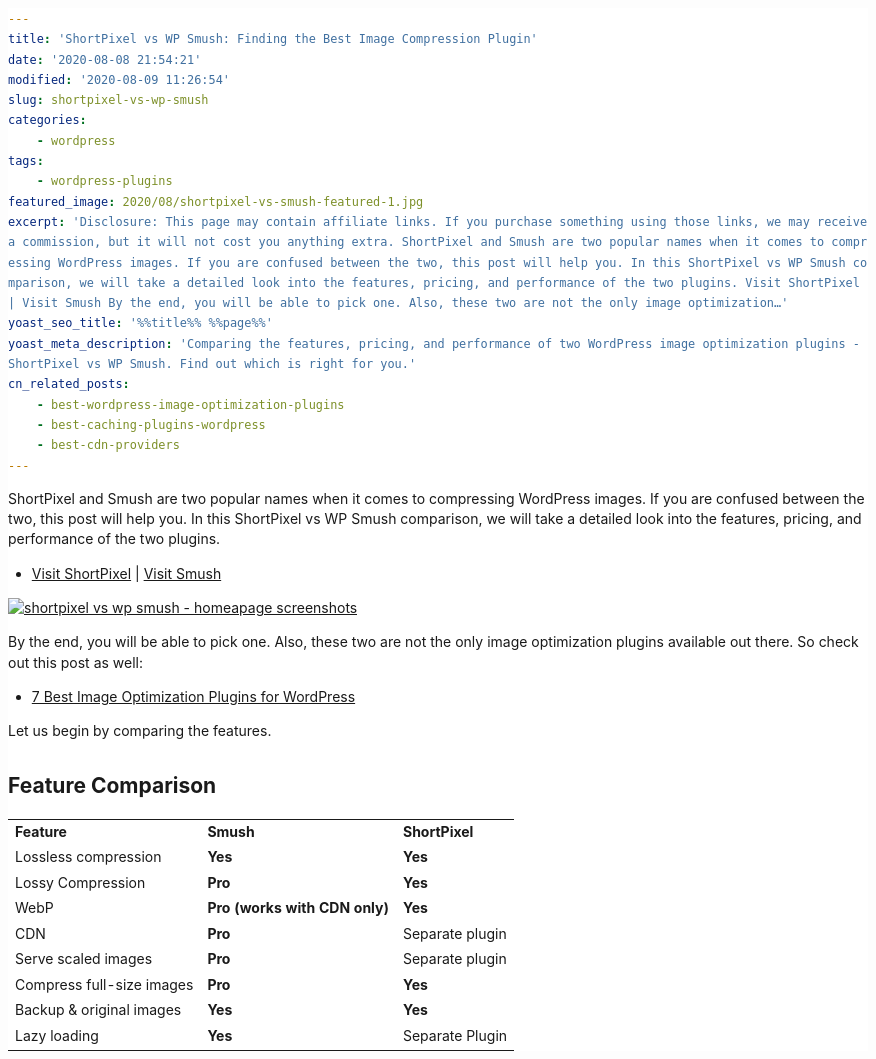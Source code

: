 ```yaml
---
title: 'ShortPixel vs WP Smush: Finding the Best Image Compression Plugin'
date: '2020-08-08 21:54:21'
modified: '2020-08-09 11:26:54'
slug: shortpixel-vs-wp-smush
categories:
    - wordpress
tags:
    - wordpress-plugins
featured_image: 2020/08/shortpixel-vs-smush-featured-1.jpg
excerpt: 'Disclosure: This page may contain affiliate links. If you purchase something using those links, we may receive a commission, but it will not cost you anything extra. ShortPixel and Smush are two popular names when it comes to compressing WordPress images. If you are confused between the two, this post will help you. In this ShortPixel vs WP Smush comparison, we will take a detailed look into the features, pricing, and performance of the two plugins. Visit ShortPixel | Visit Smush By the end, you will be able to pick one. Also, these two are not the only image optimization…'
yoast_seo_title: '%%title%% %%page%%'
yoast_meta_description: 'Comparing the features, pricing, and performance of two WordPress image optimization plugins - ShortPixel vs WP Smush. Find out which is right for you.'
cn_related_posts:
    - best-wordpress-image-optimization-plugins
    - best-caching-plugins-wordpress
    - best-cdn-providers
---
```

ShortPixel and Smush are two popular names when it comes to compressing WordPress images. If you are confused between the two, this post will help you. In this ShortPixel vs WP Smush comparison, we will take a detailed look into the features, pricing, and performance of the two plugins.

- [Visit ShortPixel](http://localhost:10003/go/shortpixel/) | [Visit Smush](https://premium.wpmudev.org/project/wp-smush-pro/)

[![shortpixel vs wp smush - homeapage screenshots](https://cdn-2.coralnodes.com/coralnodes/uploads/2020/08/shortpixel-vs-smush-homepages-1080x649.png)](https://cdn-2.coralnodes.com/coralnodes/uploads/2020/08/shortpixel-vs-smush-homepages.png)

By the end, you will be able to pick one. Also, these two are not the only image optimization plugins available out there. So check out this post as well:

- [7 Best Image Optimization Plugins for WordPress](http://localhost:10003/best-wordpress-image-optimization-plugins/)

Let us begin by comparing the features.

## Feature Comparison

|   |   |   |
|---|---|---|
|**Feature**|**Smush**|**ShortPixel**|
|Lossless compression|**Yes**|**Yes**|
|Lossy Compression|**Pro**|**Yes**|
|WebP|**Pro (works with CDN only)**|**Yes**|
|CDN|**Pro**|Separate plugin|
|Serve scaled images|**Pro**|Separate plugin|
|Compress full-size images|**Pro**|**Yes**|
|Backup & original images|**Yes**|**Yes**|
|Lazy loading|**Yes**|Separate Plugin|